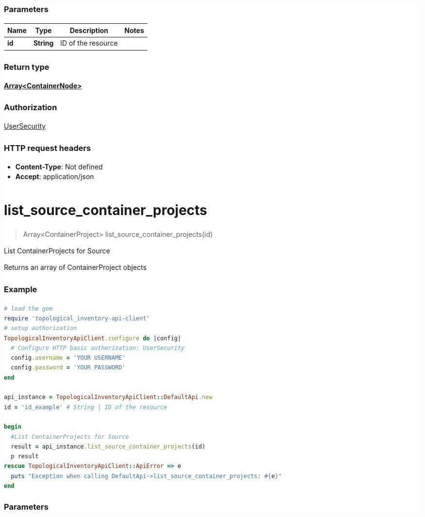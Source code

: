 ### Parameters

Name | Type | Description  | Notes
------------- | ------------- | ------------- | -------------
 **id** | **String**| ID of the resource | 

### Return type

[**Array&lt;ContainerNode&gt;**](ContainerNode.md)

### Authorization

[UserSecurity](../README.md#UserSecurity)

### HTTP request headers

 - **Content-Type**: Not defined
 - **Accept**: application/json



# **list_source_container_projects**
> Array&lt;ContainerProject&gt; list_source_container_projects(id)

List ContainerProjects for Source

Returns an array of ContainerProject objects

### Example
```ruby
# load the gem
require 'topological_inventory-api-client'
# setup authorization
TopologicalInventoryApiClient.configure do |config|
  # Configure HTTP basic authorization: UserSecurity
  config.username = 'YOUR USERNAME'
  config.password = 'YOUR PASSWORD'
end

api_instance = TopologicalInventoryApiClient::DefaultApi.new
id = 'id_example' # String | ID of the resource

begin
  #List ContainerProjects for Source
  result = api_instance.list_source_container_projects(id)
  p result
rescue TopologicalInventoryApiClient::ApiError => e
  puts "Exception when calling DefaultApi->list_source_container_projects: #{e}"
end
```

### Parameters
